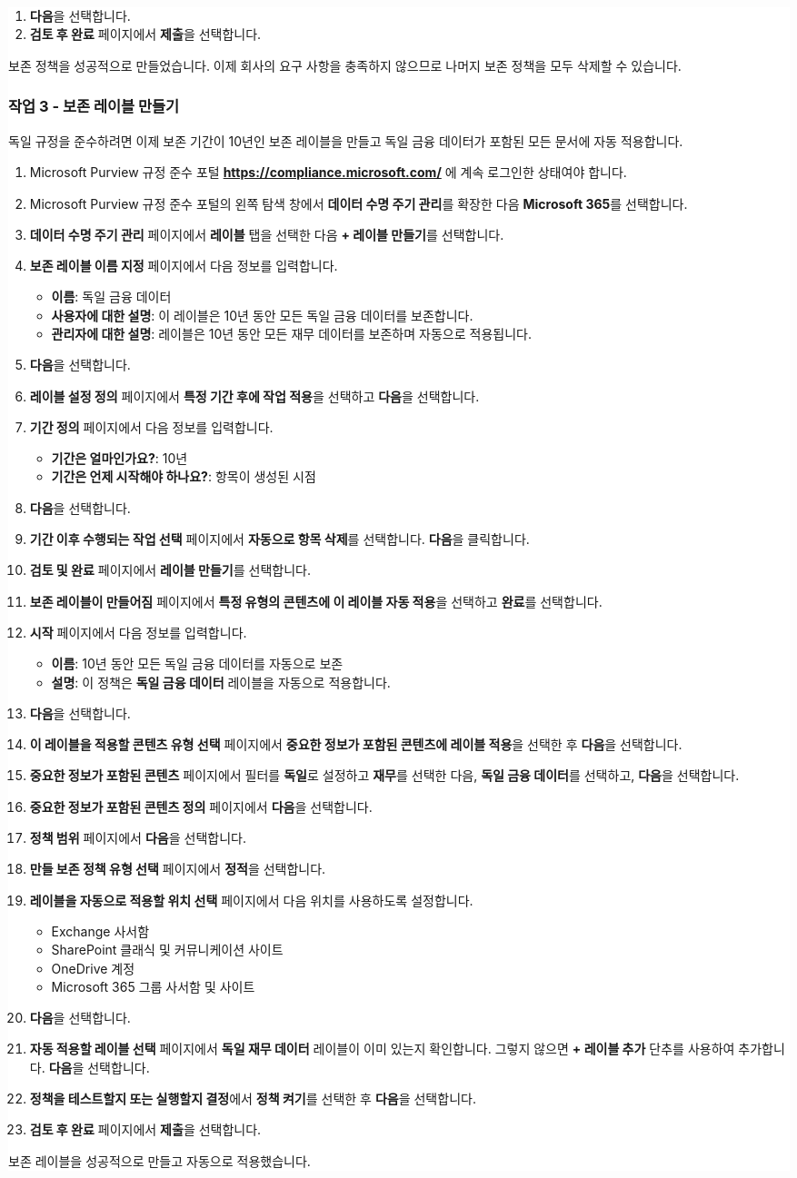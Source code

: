 1. **다음**을 선택합니다.
1. **검토 후 완료** 페이지에서 **제출**을 선택합니다.

보존 정책을 성공적으로 만들었습니다. 이제 회사의 요구 사항을 충족하지 않으므로 나머지 보존 정책을 모두 삭제할 수 있습니다.

### 작업 3 - 보존 레이블 만들기

독일 규정을 준수하려면 이제 보존 기간이 10년인 보존 레이블을 만들고 독일 금융 데이터가 포함된 모든 문서에 자동 적용합니다.

1. Microsoft Purview 규정 준수 포털 **https://compliance.microsoft.com/** 에 계속 로그인한 상태여야 합니다.
1. Microsoft Purview 규정 준수 포털의 왼쪽 탐색 창에서 **데이터 수명 주기 관리**를 확장한 다음 **Microsoft 365**를 선택합니다.
1. **데이터 수명 주기 관리** 페이지에서 **레이블** 탭을 선택한 다음 **+ 레이블 만들기**를 선택합니다.
1. **보존 레이블 이름 지정** 페이지에서 다음 정보를 입력합니다.

    - **이름**: 독일 금융 데이터
    - **사용자에 대한 설명**: 이 레이블은 10년 동안 모든 독일 금융 데이터를 보존합니다.
    - **관리자에 대한 설명**: 레이블은 10년 동안 모든 재무 데이터를 보존하며 자동으로 적용됩니다.

1. **다음**을 선택합니다.
1. **레이블 설정 정의** 페이지에서 **특정 기간 후에 작업 적용**을 선택하고 **다음**을 선택합니다.
1. **기간 정의** 페이지에서 다음 정보를 입력합니다.

    - **기간은 얼마인가요?**: 10년
    - **기간은 언제 시작해야 하나요?**: 항목이 생성된 시점

1. **다음**을 선택합니다.
1. **기간 이후 수행되는 작업 선택** 페이지에서 **자동으로 항목 삭제**를 선택합니다. **다음**을 클릭합니다.
1. **검토 및 완료** 페이지에서 **레이블 만들기**를 선택합니다.
1. **보존 레이블이 만들어짐** 페이지에서 **특정 유형의 콘텐츠에 이 레이블 자동 적용**을 선택하고 **완료**를 선택합니다.
1. **시작** 페이지에서 다음 정보를 입력합니다.

    - **이름**: 10년 동안 모든 독일 금융 데이터를 자동으로 보존
    - **설명**: 이 정책은 **독일 금융 데이터** 레이블을 자동으로 적용합니다.

1. **다음**을 선택합니다.
1. **이 레이블을 적용할 콘텐츠 유형 선택** 페이지에서 **중요한 정보가 포함된 콘텐츠에 레이블 적용**을 선택한 후 **다음**을 선택합니다.
1. **중요한 정보가 포함된 콘텐츠** 페이지에서 필터를 **독일**로 설정하고 **재무**를 선택한 다음, **독일 금융 데이터**를 선택하고, **다음**을 선택합니다.
1. **중요한 정보가 포함된 콘텐츠 정의** 페이지에서 **다음**을 선택합니다.
1. **정책 범위** 페이지에서 **다음**을 선택합니다.
1. **만들 보존 정책 유형 선택** 페이지에서 **정적**을 선택합니다.
1. **레이블을 자동으로 적용할 위치 선택** 페이지에서 다음 위치를 사용하도록 설정합니다.

    - Exchange 사서함
    - SharePoint 클래식 및 커뮤니케이션 사이트
    - OneDrive 계정
    - Microsoft 365 그룹 사서함 및 사이트

1. **다음**을 선택합니다.
1. **자동 적용할 레이블 선택** 페이지에서 **독일 재무 데이터** 레이블이 이미 있는지 확인합니다. 그렇지 않으면 **+ 레이블 추가** 단추를 사용하여 추가합니다. **다음**을 선택합니다.
1. **정책을 테스트할지 또는 실행할지 결정**에서 **정책 켜기**를 선택한 후 **다음**을 선택합니다.
1. **검토 후 완료** 페이지에서 **제출**을 선택합니다.

보존 레이블을 성공적으로 만들고 자동으로 적용했습니다.
